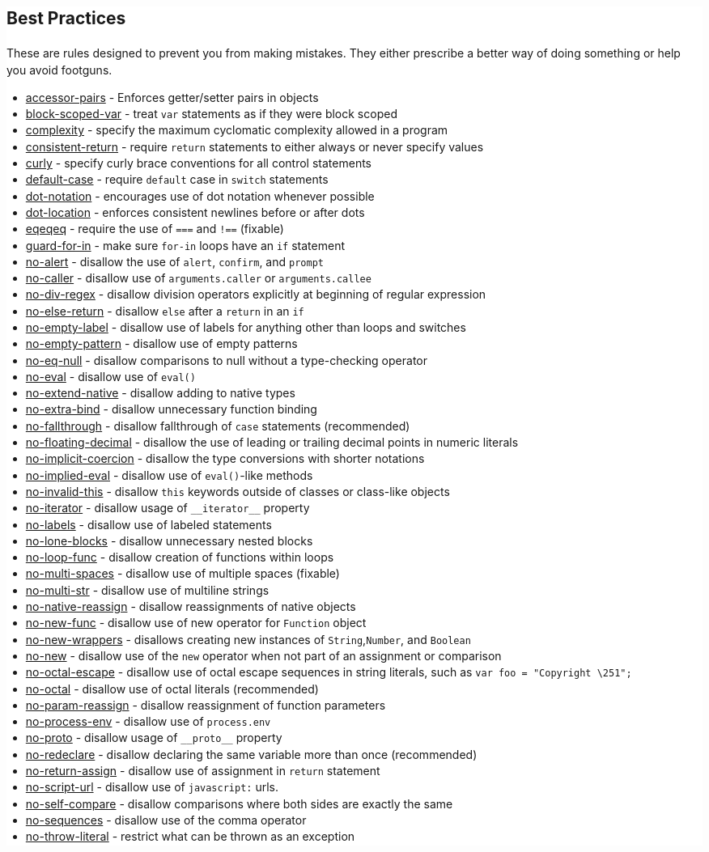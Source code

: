 ## Best Practices

These are rules designed to prevent you from making mistakes. They either prescribe a better way of doing something or help you avoid footguns.

* [accessor-pairs](accessor-pairs.md) - Enforces getter/setter pairs in objects
* [block-scoped-var](block-scoped-var.md) - treat `var` statements as if they were block scoped
* [complexity](complexity.md) - specify the maximum cyclomatic complexity allowed in a program
* [consistent-return](consistent-return.md) - require `return` statements to either always or never specify values
* [curly](curly.md) - specify curly brace conventions for all control statements
* [default-case](default-case.md) - require `default` case in `switch` statements
* [dot-notation](dot-notation.md) - encourages use of dot notation whenever possible
* [dot-location](dot-location.md) - enforces consistent newlines before or after dots
* [eqeqeq](eqeqeq.md) - require the use of `===` and `!==` (fixable)
* [guard-for-in](guard-for-in.md) - make sure `for-in` loops have an `if` statement
* [no-alert](no-alert.md) - disallow the use of `alert`, `confirm`, and `prompt`
* [no-caller](no-caller.md) - disallow use of `arguments.caller` or `arguments.callee`
* [no-div-regex](no-div-regex.md) - disallow division operators explicitly at beginning of regular expression
* [no-else-return](no-else-return.md) - disallow `else` after a `return` in an `if`
* [no-empty-label](no-empty-label.md) - disallow use of labels for anything other than loops and switches
* [no-empty-pattern](no-empty-pattern.md) - disallow use of empty patterns
* [no-eq-null](no-eq-null.md) - disallow comparisons to null without a type-checking operator
* [no-eval](no-eval.md) - disallow use of `eval()`
* [no-extend-native](no-extend-native.md) - disallow adding to native types
* [no-extra-bind](no-extra-bind.md) - disallow unnecessary function binding
* [no-fallthrough](no-fallthrough.md) - disallow fallthrough of `case` statements (recommended)
* [no-floating-decimal](no-floating-decimal.md) - disallow the use of leading or trailing decimal points in numeric literals
* [no-implicit-coercion](no-implicit-coercion.md) - disallow the type conversions with shorter notations
* [no-implied-eval](no-implied-eval.md) - disallow use of `eval()`-like methods
* [no-invalid-this](no-invalid-this.md) - disallow `this` keywords outside of classes or class-like objects
* [no-iterator](no-iterator.md) - disallow usage of `__iterator__` property
* [no-labels](no-labels.md) - disallow use of labeled statements
* [no-lone-blocks](no-lone-blocks.md) - disallow unnecessary nested blocks
* [no-loop-func](no-loop-func.md) - disallow creation of functions within loops
* [no-multi-spaces](no-multi-spaces.md) - disallow use of multiple spaces (fixable)
* [no-multi-str](no-multi-str.md) - disallow use of multiline strings
* [no-native-reassign](no-native-reassign.md) - disallow reassignments of native objects
* [no-new-func](no-new-func.md) - disallow use of new operator for `Function` object
* [no-new-wrappers](no-new-wrappers.md) - disallows creating new instances of `String`,`Number`, and `Boolean`
* [no-new](no-new.md) - disallow use of the `new` operator when not part of an assignment or comparison
* [no-octal-escape](no-octal-escape.md) - disallow use of octal escape sequences in string literals, such as `var foo = "Copyright \251";`
* [no-octal](no-octal.md) - disallow use of octal literals (recommended)
* [no-param-reassign](no-param-reassign.md) - disallow reassignment of function parameters
* [no-process-env](no-process-env.md) - disallow use of `process.env`
* [no-proto](no-proto.md) - disallow usage of `__proto__` property
* [no-redeclare](no-redeclare.md) - disallow declaring the same variable more than once (recommended)
* [no-return-assign](no-return-assign.md) - disallow use of assignment in `return` statement
* [no-script-url](no-script-url.md) - disallow use of `javascript:` urls.
* [no-self-compare](no-self-compare.md) - disallow comparisons where both sides are exactly the same
* [no-sequences](no-sequences.md) - disallow use of the comma operator
* [no-throw-literal](no-throw-literal.md) - restrict what can be thrown as an exception